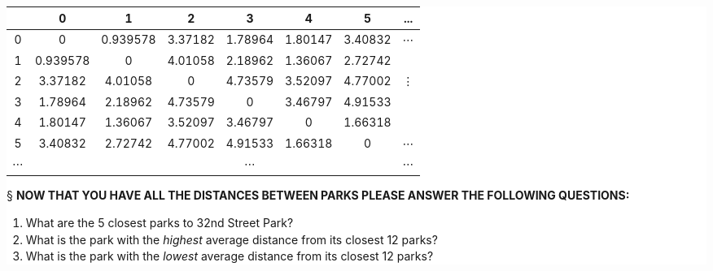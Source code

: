 |  | 0     |     1    |      2    |     3   |     4    |     5   | ... |
|:---:|:---:|:---:|:---:|:---:|:---:|:---:|:---:|
|0 |  0        |  0.939578 |  3.37182 |  1.78964 |  1.80147 |  3.40832 | $\cdots$ |
|1 |  0.939578 |  0        |  4.01058 |  2.18962 |  1.36067 |  2.72742 |  |
|2 |  3.37182  |  4.01058  |  0       |  4.73579 |  3.52097 |  4.77002 | $\vdots$ |
|3 |  1.78964  |  2.18962  |  4.73579 |  0       |  3.46797 |  4.91533 | |
|4 |  1.80147  |  1.36067  |  3.52097 |  3.46797 |  0       |  1.66318 | |
|5 |  3.40832  |  2.72742  |  4.77002 |  4.91533 |  1.66318 |  0       | $\cdots$ |
| $\cdots$ | | | | $\cdots$ | | | $\cdots$ |


&#167;  **NOW THAT YOU HAVE ALL THE DISTANCES BETWEEN PARKS PLEASE ANSWER THE FOLLOWING QUESTIONS:**

1. What are the 5 closest parks to 32nd Street Park?
2. What is the park with the _highest_ average distance from its closest 12 parks?
3. What is the park with the _lowest_ average distance from its closest 12 parks?



